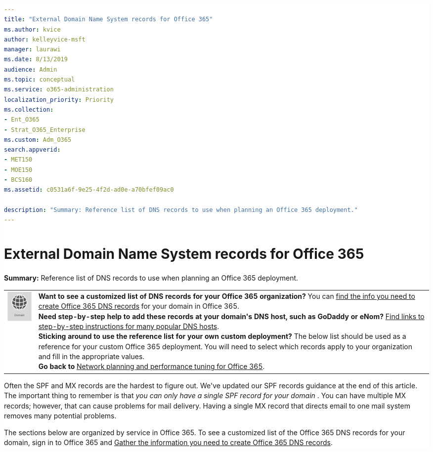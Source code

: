 ```yaml
---
title: "External Domain Name System records for Office 365"
ms.author: kvice
author: kelleyvice-msft
manager: laurawi
ms.date: 8/13/2019
audience: Admin
ms.topic: conceptual
ms.service: o365-administration
localization_priority: Priority
ms.collection:
- Ent_O365
- Strat_O365_Enterprise
ms.custom: Adm_O365
search.appverid:
- MET150
- MOE150
- BCS160
ms.assetid: c0531a6f-9e25-4f2d-ad0e-a70bfef09ac0

description: "Summary: Reference list of DNS records to use when planning an Office 365 deployment."
---
```


# External Domain Name System records for Office 365

 **Summary:** Reference list of DNS records to use when planning an Office 365 deployment.
  
|||
|:-----|:-----|
|![Domain](media/e05b1c78-1df0-4200-ba40-6e26b7ead68f.png)|**Want to see a customized list of DNS records for your Office 365 organization?** You can [find the info you need to create Office 365 DNS records](https://support.office.microsoft.com/en-us/article/Gather-the-information-you-need-to-create-Office-365-DNS-records-77f90d4a-dc7f-4f09-8972-c1b03ea85a67) for your domain in Office 365.  <br/> **Need step-by-step help to add these records at your domain's DNS host, such as GoDaddy or eNom?** [Find links to step-by-step instructions for many popular DNS hosts](https://go.microsoft.com/fwlink/?LinkId=286745). <br/>  **Sticking around to use the reference list for your own custom deployment?** The below list should be used as a reference for your custom Office 365 deployment. You will need to select which records apply to your organization and fill in the appropriate values. <br/> **Go back to** [Network planning and performance tuning for Office 365](https://aka.ms/tune).  <br/> |


  
Often the SPF and MX records are the hardest to figure out. We've updated our SPF records guidance at the end of this article. The important thing to remember is that  *you can only have a single SPF record for your domain*  . You can have multiple MX records; however, that can cause problems for mail delivery. Having a single MX record that directs email to one mail system removes many potential problems.
  
The sections below are organized by service in Office 365. To see a customized list of the Office 365 DNS records for your domain, sign in to Office 365 and [Gather the information you need to create Office 365 DNS records](https://support.office.com/article/77f90d4a-dc7f-4f09-8972-c1b03ea85a67).
  